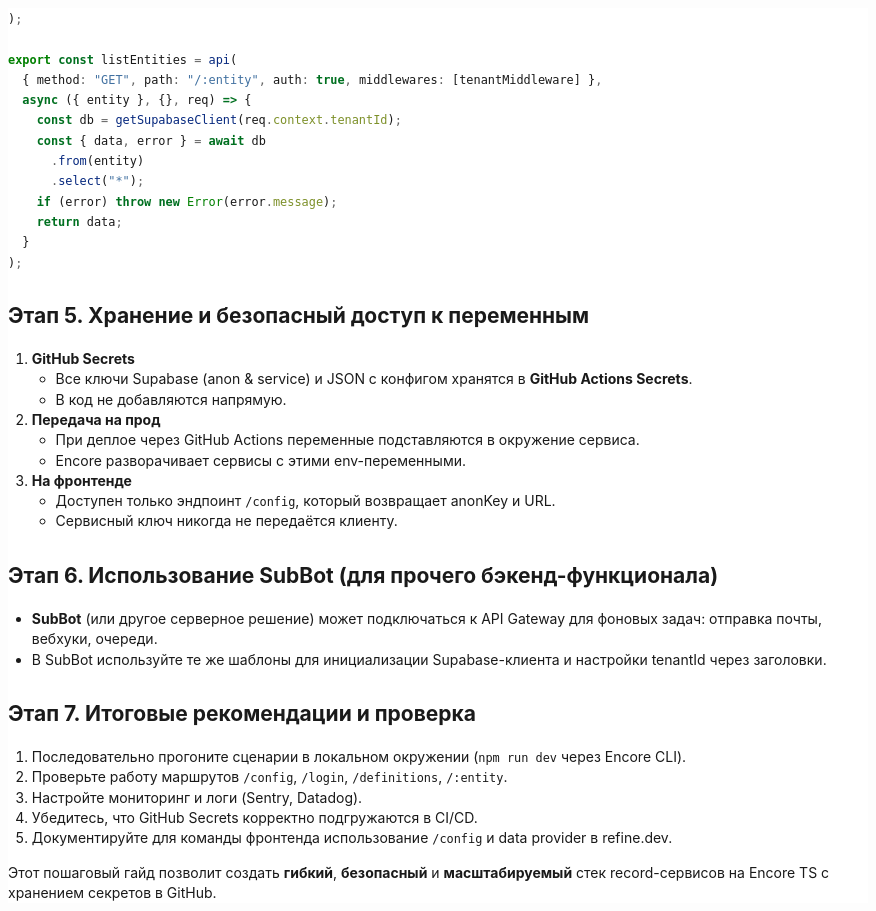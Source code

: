```ts
);

export const listEntities = api(
  { method: "GET", path: "/:entity", auth: true, middlewares: [tenantMiddleware] },
  async ({ entity }, {}, req) => {
    const db = getSupabaseClient(req.context.tenantId);
    const { data, error } = await db
      .from(entity)
      .select("*");
    if (error) throw new Error(error.message);
    return data;
  }
);
```


## Этап 5. Хранение и безопасный доступ к переменным

1. **GitHub Secrets**
    - Все ключи Supabase (anon \& service) и JSON с конфигом хранятся в **GitHub Actions Secrets**.
    - В код не добавляются напрямую.
2. **Передача на прод**
    - При деплое через GitHub Actions переменные подставляются в окружение сервиса.
    - Encore разворачивает сервисы с этими env-переменными.
3. **На фронтенде**
    - Доступен только эндпоинт `/config`, который возвращает anonKey и URL.
    - Сервисный ключ никогда не передаётся клиенту.

## Этап 6. Использование SubBot (для прочего бэкенд-функционала)

- **SubBot** (или другое серверное решение) может подключаться к API Gateway для фоновых задач: отправка почты, вебхуки, очереди.
- В SubBot используйте те же шаблоны для инициализации Supabase-клиента и настройки tenantId через заголовки.


## Этап 7. Итоговые рекомендации и проверка

1. Последовательно прогоните сценарии в локальном окружении (`npm run dev` через Encore CLI).
2. Проверьте работу маршрутов `/config`, `/login`, `/definitions`, `/:entity`.
3. Настройте мониторинг и логи (Sentry, Datadog).
4. Убедитесь, что GitHub Secrets корректно подгружаются в CI/CD.
5. Документируйте для команды фронтенда использование `/config` и data provider в refine.dev.

Этот пошаговый гайд позволит создать **гибкий**, **безопасный** и **масштабируемый** стек record-сервисов на Encore TS с хранением секретов в GitHub.

